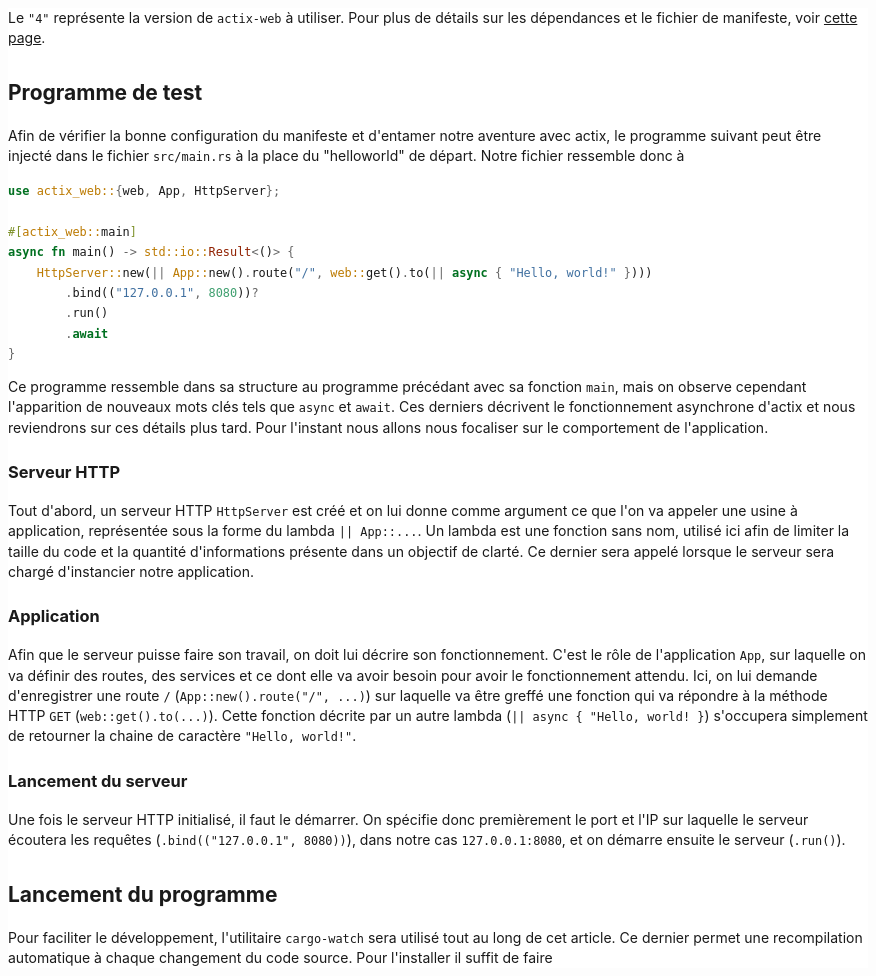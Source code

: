 Le `"4"` représente la version de `actix-web` à utiliser. Pour plus de détails sur les dépendances et le fichier de manifeste, voir [cette page](https://doc.rust-lang.org/cargo/reference/manifest.html).

## Programme de test

Afin de vérifier la bonne configuration du manifeste et d'entamer notre aventure avec actix, le programme suivant peut être injecté dans le fichier `src/main.rs` à la place du "helloworld" de départ. Notre fichier ressemble donc à 

```rs
use actix_web::{web, App, HttpServer};

#[actix_web::main]
async fn main() -> std::io::Result<()> {
    HttpServer::new(|| App::new().route("/", web::get().to(|| async { "Hello, world!" })))
        .bind(("127.0.0.1", 8080))?
        .run()
        .await
}
```

Ce programme ressemble dans sa structure au programme précédant avec sa fonction `main`, mais on observe cependant l'apparition de nouveaux mots clés tels que `async` et `await`. Ces derniers décrivent le fonctionnement asynchrone d'actix et nous reviendrons sur ces détails plus tard. Pour l'instant nous allons nous focaliser sur le comportement de l'application.

### Serveur HTTP

Tout d'abord, un serveur HTTP `HttpServer` est créé et on lui donne comme argument ce que l'on va appeler une usine à application, représentée sous la forme du lambda `|| App::...`. Un lambda est une fonction sans nom, utilisé ici afin de limiter la taille du code et la quantité d'informations présente dans un objectif de clarté. Ce dernier sera appelé lorsque le serveur sera chargé d'instancier notre application.

### Application

Afin que le serveur puisse faire son travail, on doit lui décrire son fonctionnement. C'est le rôle de l'application `App`, sur laquelle on va définir des routes, des services et ce dont elle va avoir besoin pour avoir le fonctionnement attendu. Ici, on lui demande d'enregistrer une route `/` (`App::new().route("/", ...)`) sur laquelle va être greffé une fonction qui va répondre à la méthode HTTP `GET` (`web::get().to(...)`). Cette fonction décrite par un autre lambda (`|| async { "Hello, world! }`) s'occupera simplement de retourner la chaine de caractère `"Hello, world!"`.

### Lancement du serveur

Une fois le serveur HTTP initialisé, il faut le démarrer. On spécifie donc premièrement le port et l'IP sur laquelle le serveur écoutera les requêtes (`.bind(("127.0.0.1", 8080))`), dans notre cas `127.0.0.1:8080`, et on démarre ensuite le serveur (`.run()`).

## Lancement du programme

Pour faciliter le développement, l'utilitaire `cargo-watch` sera utilisé tout au long de cet article. Ce dernier permet une recompilation automatique à chaque changement du code source. Pour l'installer il suffit de faire
